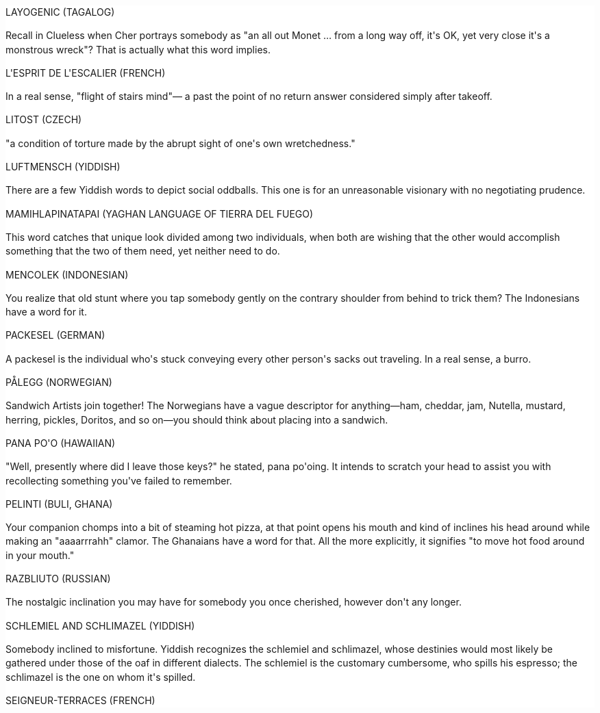 LAYOGENIC (TAGALOG)

Recall in Clueless when Cher portrays somebody as "an all out Monet … from a long way off, it's OK, yet very close it's a monstrous wreck"? That is actually what this word implies.

L'ESPRIT DE L'ESCALIER (FRENCH)

In a real sense, "flight of stairs mind"— a past the point of no return answer considered simply after takeoff.

LITOST (CZECH)

"a condition of torture made by the abrupt sight of one's own wretchedness."

LUFTMENSCH (YIDDISH)

There are a few Yiddish words to depict social oddballs. This one is for an unreasonable visionary with no negotiating prudence.

MAMIHLAPINATAPAI (YAGHAN LANGUAGE OF TIERRA DEL FUEGO)

This word catches that unique look divided among two individuals, when both are wishing that the other would accomplish something that the two of them need, yet neither need to do.

MENCOLEK (INDONESIAN)

You realize that old stunt where you tap somebody gently on the contrary shoulder from behind to trick them? The Indonesians have a word for it.

PACKESEL (GERMAN)

A packesel is the individual who's stuck conveying every other person's sacks out traveling. In a real sense, a burro.

PÅLEGG (NORWEGIAN)

Sandwich Artists join together! The Norwegians have a vague descriptor for anything—ham, cheddar, jam, Nutella, mustard, herring, pickles, Doritos, and so on—you should think about placing into a sandwich.

PANA PO'O (HAWAIIAN)

"Well, presently where did I leave those keys?" he stated, pana po'oing. It intends to scratch your head to assist you with recollecting something you've failed to remember.

PELINTI (BULI, GHANA)

Your companion chomps into a bit of steaming hot pizza, at that point opens his mouth and kind of inclines his head around while making an "aaaarrrahh" clamor. The Ghanaians have a word for that. All the more explicitly, it signifies "to move hot food around in your mouth."

RAZBLIUTO (RUSSIAN)

The nostalgic inclination you may have for somebody you once cherished, however don't any longer.

SCHLEMIEL AND SCHLIMAZEL (YIDDISH)

Somebody inclined to misfortune. Yiddish recognizes the schlemiel and schlimazel, whose destinies would most likely be gathered under those of the oaf in different dialects. The schlemiel is the customary cumbersome, who spills his espresso; the schlimazel is the one on whom it's spilled.

SEIGNEUR-TERRACES (FRENCH)
